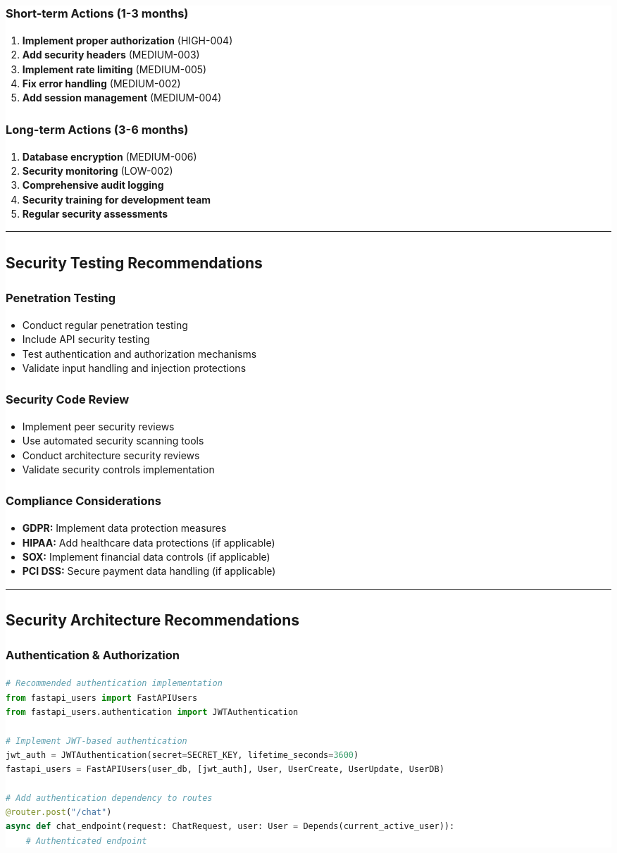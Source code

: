 ### Short-term Actions (1-3 months)
1. **Implement proper authorization** (HIGH-004)
2. **Add security headers** (MEDIUM-003)
3. **Implement rate limiting** (MEDIUM-005)
4. **Fix error handling** (MEDIUM-002)
5. **Add session management** (MEDIUM-004)

### Long-term Actions (3-6 months)
1. **Database encryption** (MEDIUM-006)
2. **Security monitoring** (LOW-002)
3. **Comprehensive audit logging**
4. **Security training for development team**
5. **Regular security assessments**

---

## Security Testing Recommendations

### Penetration Testing
- Conduct regular penetration testing
- Include API security testing
- Test authentication and authorization mechanisms
- Validate input handling and injection protections

### Security Code Review
- Implement peer security reviews
- Use automated security scanning tools
- Conduct architecture security reviews
- Validate security controls implementation

### Compliance Considerations
- **GDPR:** Implement data protection measures
- **HIPAA:** Add healthcare data protections (if applicable)
- **SOX:** Implement financial data controls (if applicable)
- **PCI DSS:** Secure payment data handling (if applicable)

---

## Security Architecture Recommendations

### Authentication & Authorization
```python
# Recommended authentication implementation
from fastapi_users import FastAPIUsers
from fastapi_users.authentication import JWTAuthentication

# Implement JWT-based authentication
jwt_auth = JWTAuthentication(secret=SECRET_KEY, lifetime_seconds=3600)
fastapi_users = FastAPIUsers(user_db, [jwt_auth], User, UserCreate, UserUpdate, UserDB)

# Add authentication dependency to routes
@router.post("/chat")
async def chat_endpoint(request: ChatRequest, user: User = Depends(current_active_user)):
    # Authenticated endpoint
```
